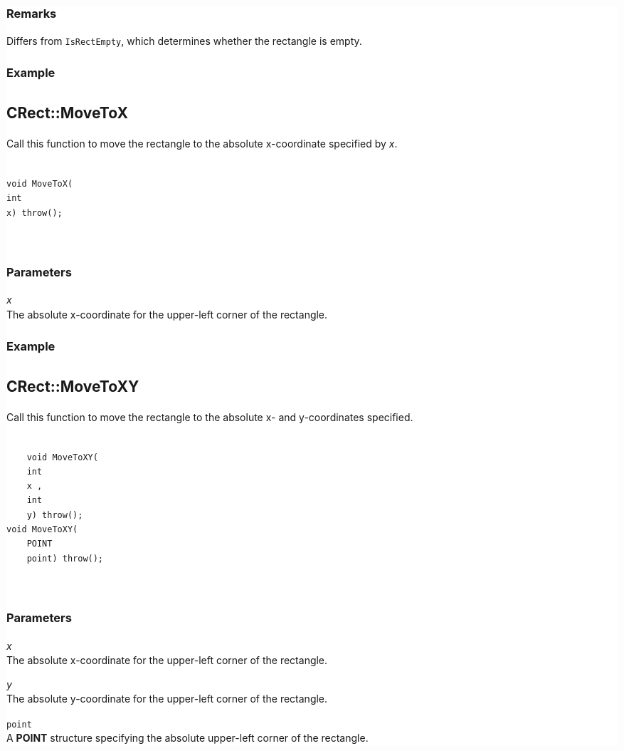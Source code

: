 ### Remarks  
 Differs from `IsRectEmpty`, which determines whether the rectangle is empty.  
  
### Example  
 
  
##  <a name="crect__movetox"></a>  CRect::MoveToX  
 Call this function to move the rectangle to the absolute x-coordinate specified by *x*.  
  
```  
 
void MoveToX(
int   
x) throw();

 
```  
  
### Parameters  
 *x*  
 The absolute x-coordinate for the upper-left corner of the rectangle.  
  
### Example  
   
  
##  <a name="crect__movetoxy"></a>  CRect::MoveToXY  
 Call this function to move the rectangle to the absolute x- and y-coordinates specified.  
  
```  
 
    void MoveToXY(
    int 
    x ,  
    int 
    y) throw();
void MoveToXY(
    POINT 
    point) throw();

 
```  
  
### Parameters  
 *x*  
 The absolute x-coordinate for the upper-left corner of the rectangle.  
  
 *y*  
 The absolute y-coordinate for the upper-left corner of the rectangle.  
  
 `point`  
 A **POINT** structure specifying the absolute upper-left corner of the rectangle.  
  